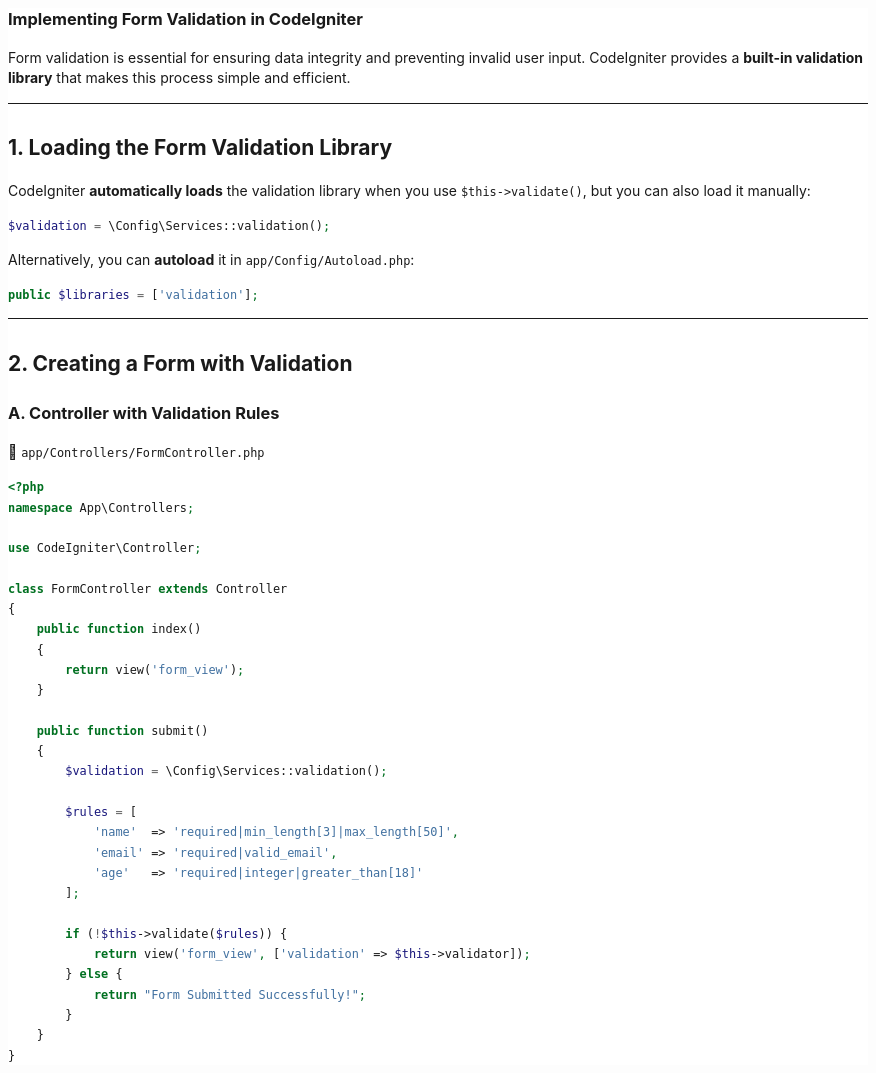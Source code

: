 ### **Implementing Form Validation in CodeIgniter**  

Form validation is essential for ensuring data integrity and preventing invalid user input. CodeIgniter provides a **built-in validation library** that makes this process simple and efficient.

---

## **1. Loading the Form Validation Library**  

CodeIgniter **automatically loads** the validation library when you use `$this->validate()`, but you can also load it manually:  

```php
$validation = \Config\Services::validation();
```

Alternatively, you can **autoload** it in `app/Config/Autoload.php`:  

```php
public $libraries = ['validation'];
```

---

## **2. Creating a Form with Validation**  

### **A. Controller with Validation Rules**  
📁 `app/Controllers/FormController.php`  

```php
<?php
namespace App\Controllers;

use CodeIgniter\Controller;

class FormController extends Controller
{
    public function index()
    {
        return view('form_view');
    }

    public function submit()
    {
        $validation = \Config\Services::validation();

        $rules = [
            'name'  => 'required|min_length[3]|max_length[50]',
            'email' => 'required|valid_email',
            'age'   => 'required|integer|greater_than[18]'
        ];

        if (!$this->validate($rules)) {
            return view('form_view', ['validation' => $this->validator]);
        } else {
            return "Form Submitted Successfully!";
        }
    }
}
```
